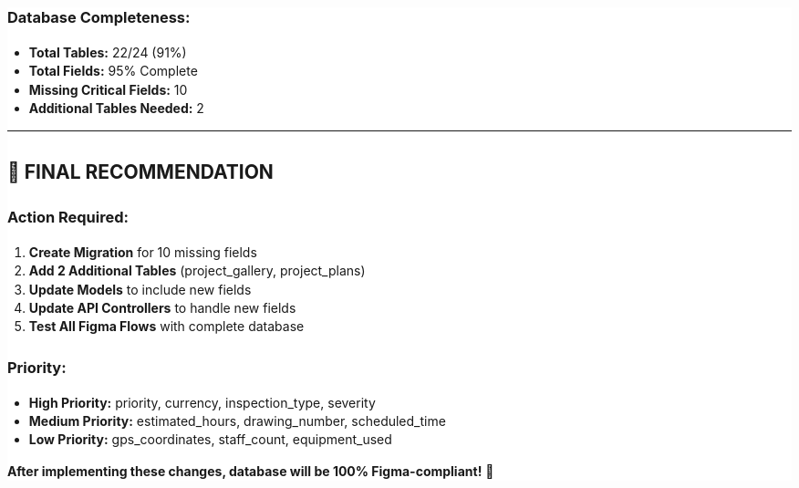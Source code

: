 ### **Database Completeness:**
- **Total Tables:** 22/24 (91%)
- **Total Fields:** 95% Complete
- **Missing Critical Fields:** 10
- **Additional Tables Needed:** 2

---

## 🎯 **FINAL RECOMMENDATION**

### **Action Required:**
1. **Create Migration** for 10 missing fields
2. **Add 2 Additional Tables** (project_gallery, project_plans)
3. **Update Models** to include new fields
4. **Update API Controllers** to handle new fields
5. **Test All Figma Flows** with complete database

### **Priority:**
- **High Priority:** priority, currency, inspection_type, severity
- **Medium Priority:** estimated_hours, drawing_number, scheduled_time
- **Low Priority:** gps_coordinates, staff_count, equipment_used

**After implementing these changes, database will be 100% Figma-compliant!** 🚀